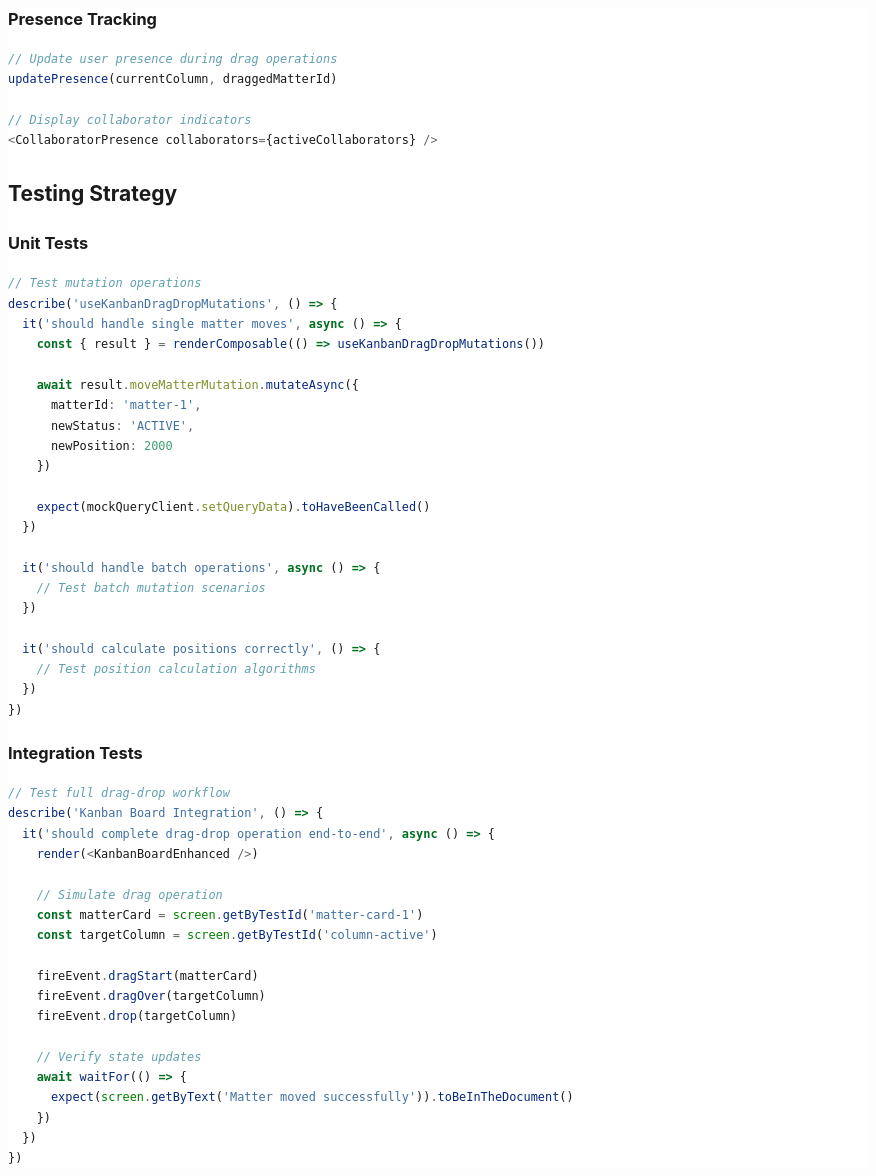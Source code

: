 ### Presence Tracking

```typescript
// Update user presence during drag operations
updatePresence(currentColumn, draggedMatterId)

// Display collaborator indicators
<CollaboratorPresence collaborators={activeCollaborators} />
```

## Testing Strategy

### Unit Tests

```typescript
// Test mutation operations
describe('useKanbanDragDropMutations', () => {
  it('should handle single matter moves', async () => {
    const { result } = renderComposable(() => useKanbanDragDropMutations())
    
    await result.moveMatterMutation.mutateAsync({
      matterId: 'matter-1',
      newStatus: 'ACTIVE',
      newPosition: 2000
    })
    
    expect(mockQueryClient.setQueryData).toHaveBeenCalled()
  })
  
  it('should handle batch operations', async () => {
    // Test batch mutation scenarios
  })
  
  it('should calculate positions correctly', () => {
    // Test position calculation algorithms
  })
})
```

### Integration Tests

```typescript
// Test full drag-drop workflow
describe('Kanban Board Integration', () => {
  it('should complete drag-drop operation end-to-end', async () => {
    render(<KanbanBoardEnhanced />)
    
    // Simulate drag operation
    const matterCard = screen.getByTestId('matter-card-1')
    const targetColumn = screen.getByTestId('column-active')
    
    fireEvent.dragStart(matterCard)
    fireEvent.dragOver(targetColumn)
    fireEvent.drop(targetColumn)
    
    // Verify state updates
    await waitFor(() => {
      expect(screen.getByText('Matter moved successfully')).toBeInTheDocument()
    })
  })
})
```
